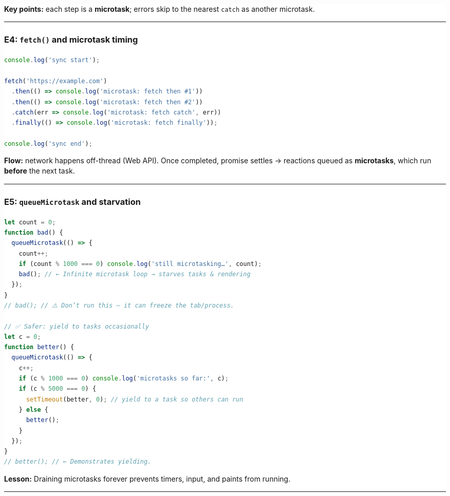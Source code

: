 **Key points:** each step is a **microtask**; errors skip to the nearest `catch` as another microtask.

---

### E4: `fetch()` and microtask timing

```js
console.log('sync start');

fetch('https://example.com')
  .then(() => console.log('microtask: fetch then #1'))
  .then(() => console.log('microtask: fetch then #2'))
  .catch(err => console.log('microtask: fetch catch', err))
  .finally(() => console.log('microtask: fetch finally'));

console.log('sync end');
```

**Flow:** network happens off-thread (Web API). Once completed, promise settles → reactions queued as **microtasks**, which run **before** the next task.

---

### E5: `queueMicrotask` and starvation

```js
let count = 0;
function bad() {
  queueMicrotask(() => {
    count++;
    if (count % 1000 === 0) console.log('still microtasking…', count);
    bad(); // ← Infinite microtask loop → starves tasks & rendering
  });
}
// bad(); // ⚠️ Don’t run this — it can freeze the tab/process.

// ✅ Safer: yield to tasks occasionally
let c = 0;
function better() {
  queueMicrotask(() => {
    c++;
    if (c % 1000 === 0) console.log('microtasks so far:', c);
    if (c % 5000 === 0) {
      setTimeout(better, 0); // yield to a task so others can run
    } else {
      better();
    }
  });
}
// better(); // ← Demonstrates yielding.
```

**Lesson:** Draining microtasks forever prevents timers, input, and paints from running.

---